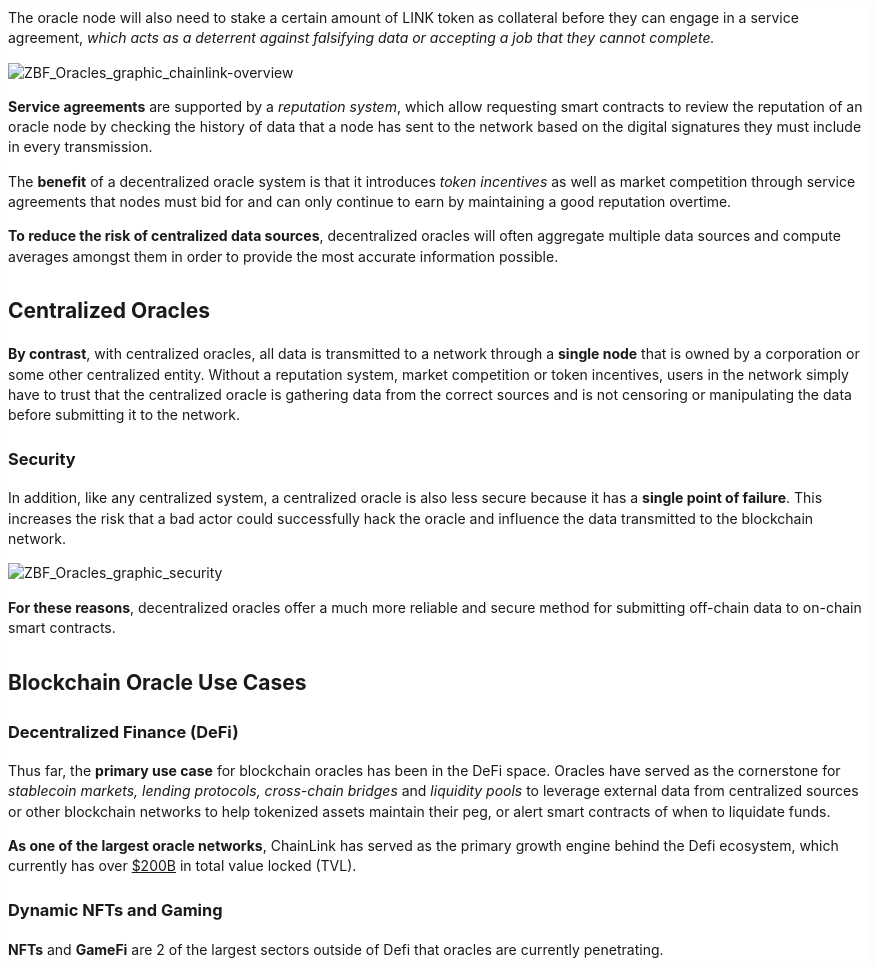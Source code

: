 The oracle node will also need to stake a certain amount of LINK token as collateral before they can engage in a service agreement, _which acts as a deterrent against falsifying data or accepting a job that they cannot complete._

![ZBF_Oracles_graphic_chainlink-overview]({{site.baseurl_root}}/assets/post_files/technology/advanced/2.8-blockchain-oracles/ZBF_Oracles_graphic_chainlink-overview.jpg)

**Service agreements** are supported by a _reputation system_, which allow requesting smart contracts to review the reputation of an oracle node by checking the history of data that a node has sent to the network based on the digital signatures they must include in every transmission.

The **benefit** of a decentralized oracle system is that it introduces _token incentives_ as well as market competition through service agreements that nodes must bid for and can only continue to earn by maintaining a good reputation overtime.

**To reduce the risk of centralized data sources**, decentralized oracles will often aggregate multiple data sources and compute averages amongst them in order to provide the most accurate information possible.

## Centralized Oracles

**By contrast**, with centralized oracles, all data is transmitted to a network through a **single node** that is owned by a corporation or some other centralized entity. Without a reputation system, market competition or token incentives, users in the network simply have to trust that the centralized oracle is gathering data from the correct sources and is not censoring or manipulating the data before submitting it to the network.

### Security

In addition, like any centralized system, a centralized oracle is also less secure because it has a **single point of failure**. This increases the risk that a bad actor could successfully hack the oracle and influence the data transmitted to the blockchain network.

![ZBF_Oracles_graphic_security]({{site.baseurl_root}}/assets/post_files/technology/advanced/2.8-blockchain-oracles/ZBF_Oracles_graphic_security.jpg)

**For these reasons**, decentralized oracles offer a much more reliable and secure method for submitting off-chain data to on-chain smart contracts.

## Blockchain Oracle Use Cases

### Decentralized Finance (DeFi)

Thus far, the **primary use case** for blockchain oracles has been in the DeFi space. Oracles have served as the cornerstone for _stablecoin markets, lending protocols, cross-chain bridges_ and _liquidity pools_ to leverage external data from centralized sources or other blockchain networks to help tokenized assets maintain their peg, or alert smart contracts of when to liquidate funds.

**As one of the largest oracle networks**, ChainLink has served as the primary growth engine behind the Defi ecosystem, which currently has over [$200B](https://www.coindesk.com/business/2022/02/17/bofa-says-chainlink-likely-driver-for-defis-tvl-growth-to-203b/) in total value locked (TVL).

### Dynamic NFTs and Gaming

**NFTs** and **GameFi** are 2 of the largest sectors outside of Defi that oracles are currently penetrating.
